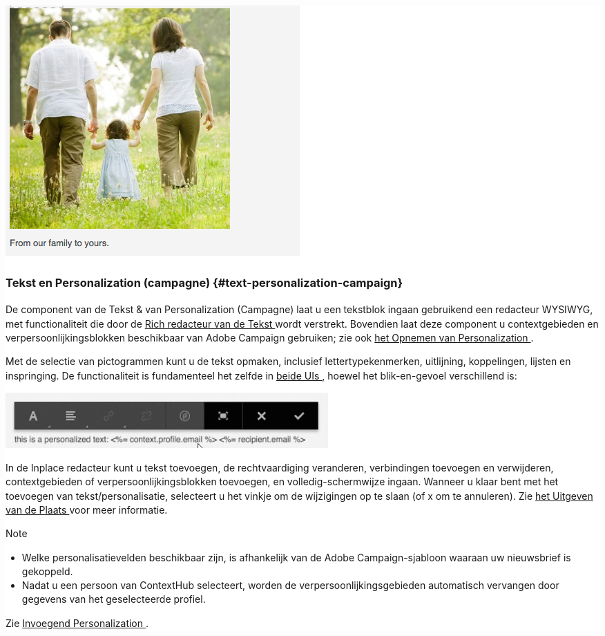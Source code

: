 ![ chlimage_1-52 ](assets/chlimage_1-52.png)

### Tekst en Personalization (campagne) {#text-personalization-campaign}

De component van de Tekst &amp; van Personalization (Campagne) laat u een tekstblok ingaan gebruikend een redacteur WYSIWYG, met functionaliteit die door de [ Rich redacteur van de Tekst ](/help/sites-authoring/rich-text-editor.md) wordt verstrekt. Bovendien laat deze component u contextgebieden en verpersoonlijkingsblokken beschikbaar van Adobe Campaign gebruiken; zie ook [ het Opnemen van Personalization ](/help/sites-authoring/campaign.md#inserting-personalization).

Met de selectie van pictogrammen kunt u de tekst opmaken, inclusief lettertypekenmerken, uitlijning, koppelingen, lijsten en inspringing. De functionaliteit is fundamenteel het zelfde in [ beide UIs ](/help/sites-authoring/editing-content.md), hoewel het blik-en-gevoel verschillend is:

![ chlimage_1-53 ](assets/chlimage_1-53.png)

In de Inplace redacteur kunt u tekst toevoegen, de rechtvaardiging veranderen, verbindingen toevoegen en verwijderen, contextgebieden of verpersoonlijkingsblokken toevoegen, en volledig-schermwijze ingaan. Wanneer u klaar bent met het toevoegen van tekst/personalisatie, selecteert u het vinkje om de wijzigingen op te slaan (of x om te annuleren). Zie [ het Uitgeven van de Plaats ](/help/sites-authoring/editing-content.md#editcontenttouchoptimizedui) voor meer informatie.

>[!NOTE]
>
>* Welke personalisatievelden beschikbaar zijn, is afhankelijk van de Adobe Campaign-sjabloon waaraan uw nieuwsbrief is gekoppeld.
>* Nadat u een persoon van ContextHub selecteert, worden de verpersoonlijkingsgebieden automatisch vervangen door gegevens van het geselecteerde profiel.
>
>Zie [ Invoegend Personalization ](/help/sites-authoring/campaign.md#inserting-personalization).
